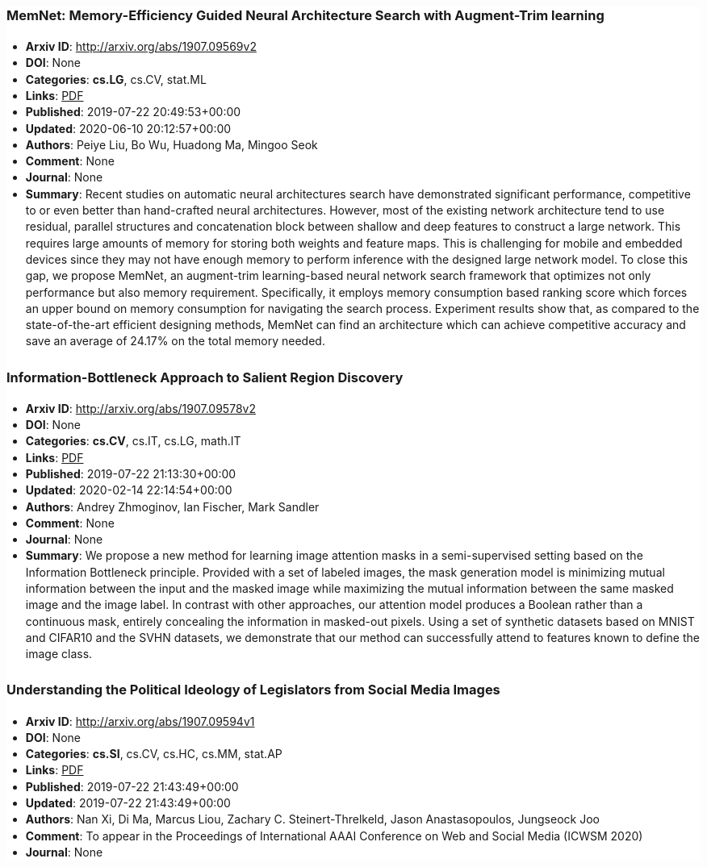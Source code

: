 

### MemNet: Memory-Efficiency Guided Neural Architecture Search with Augment-Trim learning
- **Arxiv ID**: http://arxiv.org/abs/1907.09569v2
- **DOI**: None
- **Categories**: **cs.LG**, cs.CV, stat.ML
- **Links**: [PDF](http://arxiv.org/pdf/1907.09569v2)
- **Published**: 2019-07-22 20:49:53+00:00
- **Updated**: 2020-06-10 20:12:57+00:00
- **Authors**: Peiye Liu, Bo Wu, Huadong Ma, Mingoo Seok
- **Comment**: None
- **Journal**: None
- **Summary**: Recent studies on automatic neural architectures search have demonstrated significant performance, competitive to or even better than hand-crafted neural architectures. However, most of the existing network architecture tend to use residual, parallel structures and concatenation block between shallow and deep features to construct a large network. This requires large amounts of memory for storing both weights and feature maps. This is challenging for mobile and embedded devices since they may not have enough memory to perform inference with the designed large network model. To close this gap, we propose MemNet, an augment-trim learning-based neural network search framework that optimizes not only performance but also memory requirement. Specifically, it employs memory consumption based ranking score which forces an upper bound on memory consumption for navigating the search process. Experiment results show that, as compared to the state-of-the-art efficient designing methods, MemNet can find an architecture which can achieve competitive accuracy and save an average of 24.17% on the total memory needed.



### Information-Bottleneck Approach to Salient Region Discovery
- **Arxiv ID**: http://arxiv.org/abs/1907.09578v2
- **DOI**: None
- **Categories**: **cs.CV**, cs.IT, cs.LG, math.IT
- **Links**: [PDF](http://arxiv.org/pdf/1907.09578v2)
- **Published**: 2019-07-22 21:13:30+00:00
- **Updated**: 2020-02-14 22:14:54+00:00
- **Authors**: Andrey Zhmoginov, Ian Fischer, Mark Sandler
- **Comment**: None
- **Journal**: None
- **Summary**: We propose a new method for learning image attention masks in a semi-supervised setting based on the Information Bottleneck principle. Provided with a set of labeled images, the mask generation model is minimizing mutual information between the input and the masked image while maximizing the mutual information between the same masked image and the image label. In contrast with other approaches, our attention model produces a Boolean rather than a continuous mask, entirely concealing the information in masked-out pixels. Using a set of synthetic datasets based on MNIST and CIFAR10 and the SVHN datasets, we demonstrate that our method can successfully attend to features known to define the image class.



### Understanding the Political Ideology of Legislators from Social Media Images
- **Arxiv ID**: http://arxiv.org/abs/1907.09594v1
- **DOI**: None
- **Categories**: **cs.SI**, cs.CV, cs.HC, cs.MM, stat.AP
- **Links**: [PDF](http://arxiv.org/pdf/1907.09594v1)
- **Published**: 2019-07-22 21:43:49+00:00
- **Updated**: 2019-07-22 21:43:49+00:00
- **Authors**: Nan Xi, Di Ma, Marcus Liou, Zachary C. Steinert-Threlkeld, Jason Anastasopoulos, Jungseock Joo
- **Comment**: To appear in the Proceedings of International AAAI Conference on Web
  and Social Media (ICWSM 2020)
- **Journal**: None